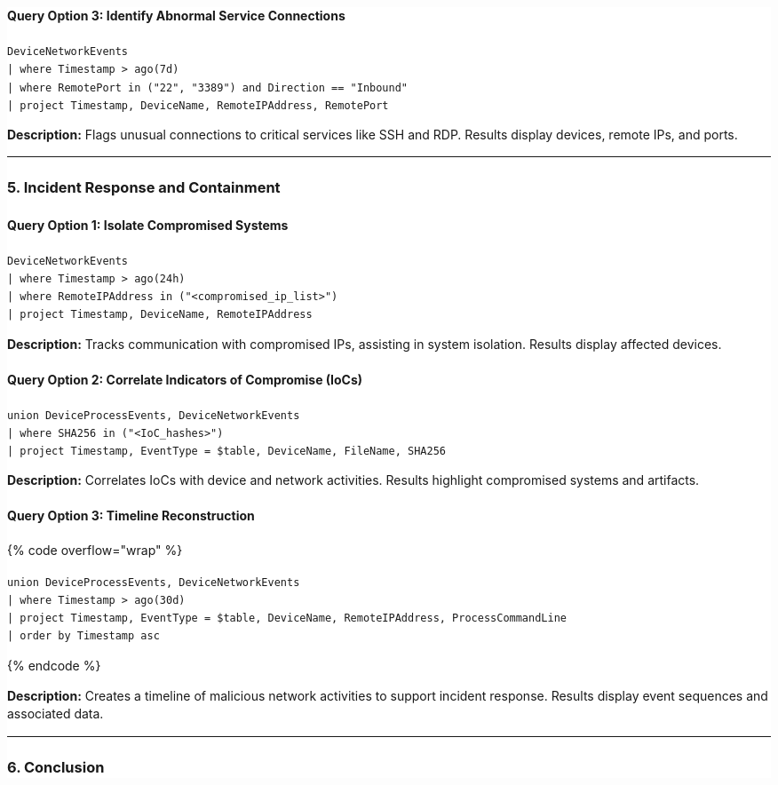 #### Query Option 3: Identify Abnormal Service Connections

```kusto
DeviceNetworkEvents
| where Timestamp > ago(7d)
| where RemotePort in ("22", "3389") and Direction == "Inbound"
| project Timestamp, DeviceName, RemoteIPAddress, RemotePort
```

**Description:** Flags unusual connections to critical services like SSH and RDP. Results display devices, remote IPs, and ports.

***

### 5. **Incident Response and Containment**

#### Query Option 1: Isolate Compromised Systems

```kusto
DeviceNetworkEvents
| where Timestamp > ago(24h)
| where RemoteIPAddress in ("<compromised_ip_list>")
| project Timestamp, DeviceName, RemoteIPAddress
```

**Description:** Tracks communication with compromised IPs, assisting in system isolation. Results display affected devices.

#### Query Option 2: Correlate Indicators of Compromise (IoCs)

```kusto
union DeviceProcessEvents, DeviceNetworkEvents
| where SHA256 in ("<IoC_hashes>")
| project Timestamp, EventType = $table, DeviceName, FileName, SHA256
```

**Description:** Correlates IoCs with device and network activities. Results highlight compromised systems and artifacts.

#### Query Option 3: Timeline Reconstruction

{% code overflow="wrap" %}
```kusto
union DeviceProcessEvents, DeviceNetworkEvents
| where Timestamp > ago(30d)
| project Timestamp, EventType = $table, DeviceName, RemoteIPAddress, ProcessCommandLine
| order by Timestamp asc
```
{% endcode %}

**Description:** Creates a timeline of malicious network activities to support incident response. Results display event sequences and associated data.

***

### 6. **Conclusion**
